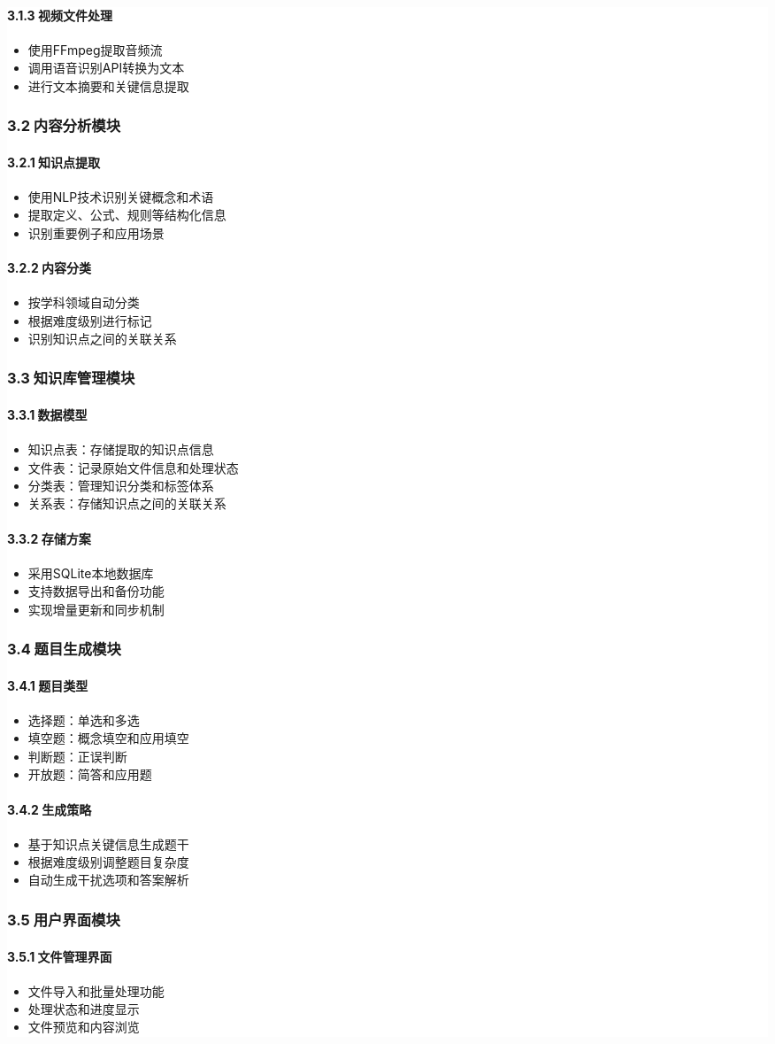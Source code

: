 #### 3.1.3 视频文件处理
- 使用FFmpeg提取音频流
- 调用语音识别API转换为文本
- 进行文本摘要和关键信息提取

### 3.2 内容分析模块

#### 3.2.1 知识点提取
- 使用NLP技术识别关键概念和术语
- 提取定义、公式、规则等结构化信息
- 识别重要例子和应用场景

#### 3.2.2 内容分类
- 按学科领域自动分类
- 根据难度级别进行标记
- 识别知识点之间的关联关系

### 3.3 知识库管理模块

#### 3.3.1 数据模型
- 知识点表：存储提取的知识点信息
- 文件表：记录原始文件信息和处理状态
- 分类表：管理知识分类和标签体系
- 关系表：存储知识点之间的关联关系

#### 3.3.2 存储方案
- 采用SQLite本地数据库
- 支持数据导出和备份功能
- 实现增量更新和同步机制

### 3.4 题目生成模块

#### 3.4.1 题目类型
- 选择题：单选和多选
- 填空题：概念填空和应用填空
- 判断题：正误判断
- 开放题：简答和应用题

#### 3.4.2 生成策略
- 基于知识点关键信息生成题干
- 根据难度级别调整题目复杂度
- 自动生成干扰选项和答案解析

### 3.5 用户界面模块

#### 3.5.1 文件管理界面
- 文件导入和批量处理功能
- 处理状态和进度显示
- 文件预览和内容浏览
